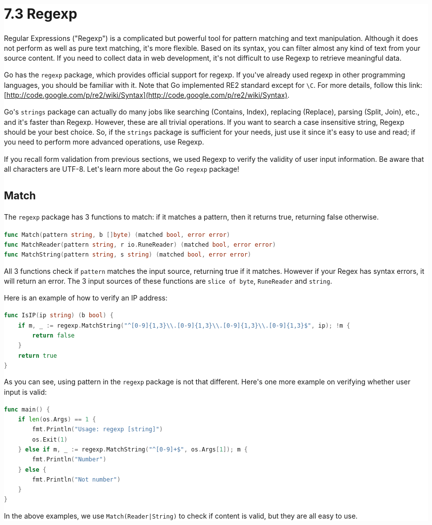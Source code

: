 # 7.3 Regexp
Regular Expressions ("Regexp") is a complicated but powerful tool for pattern matching and text manipulation. Although it does not perform as well as pure text matching, it's more flexible. Based on its syntax, you can filter almost any kind of text from your source content. If you need to collect data in web development, it's not difficult to use Regexp to retrieve meaningful data.

Go has the `regexp` package, which provides official support for regexp. If you've already used regexp in other programming languages, you should be familiar with it. Note that Go implemented RE2 standard except for `\C`. For more details, follow this link: [http://code.google.com/p/re2/wiki/Syntax](http://code.google.com/p/re2/wiki/Syntax).

Go's `strings` package can actually do many jobs like searching (Contains, Index), replacing (Replace), parsing (Split, Join), etc., and it's faster than Regexp. However, these are all trivial operations. If you want to search a case insensitive string, Regexp should be your best choice. So, if the `strings` package is sufficient for your needs, just use it since it's easy to use and read; if you need to perform more advanced operations, use Regexp.

If you recall form validation from previous sections, we used Regexp to verify the validity of user input information. Be aware that all characters are UTF-8. Let's learn more about the Go `regexp` package!

## Match

The `regexp` package has 3 functions to match: if it matches a pattern, then it returns true, returning false otherwise.
```Go
func Match(pattern string, b []byte) (matched bool, error error)
func MatchReader(pattern string, r io.RuneReader) (matched bool, error error)
func MatchString(pattern string, s string) (matched bool, error error)
```
All 3 functions check if `pattern` matches the input source, returning true if it matches. However if your Regex has syntax errors, it will return an error. The 3 input sources of these functions are `slice of byte`, `RuneReader` and `string`.

Here is an example of how to verify an IP address:
```Go
func IsIP(ip string) (b bool) {
    if m, _ := regexp.MatchString("^[0-9]{1,3}\\.[0-9]{1,3}\\.[0-9]{1,3}\\.[0-9]{1,3}$", ip); !m {
        return false
    }
    return true
}
```
As you can see, using pattern in the `regexp` package is not that different. Here's one  more example on verifying whether user input is valid:
```Go
func main() {
    if len(os.Args) == 1 {
        fmt.Println("Usage: regexp [string]")
        os.Exit(1)
    } else if m, _ := regexp.MatchString("^[0-9]+$", os.Args[1]); m {
        fmt.Println("Number")
    } else {
        fmt.Println("Not number")
    }
}
```
In the above examples, we use `Match(Reader|String)` to check if content is valid, but they are all easy to use.

